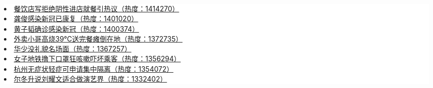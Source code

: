 <li>
<a href="https://s.weibo.com/weibo?q=%23%E9%A4%90%E9%A5%AE%E5%BA%97%E5%86%99%E6%8B%92%E7%BB%9D%E9%98%B4%E6%80%A7%E8%BF%9B%E5%BA%97%E5%B0%B1%E9%A4%90%E5%BC%95%E7%83%AD%E8%AE%AE%23" target="weibo">
餐饮店写拒绝阴性进店就餐引热议（热度：1414270）
</a>
</li>

<li>
<a href="https://s.weibo.com/weibo?q=%23%E9%BE%9A%E4%BF%8A%E6%84%9F%E6%9F%93%E6%96%B0%E5%86%A0%E5%B7%B2%E5%BA%B7%E5%A4%8D%23" target="weibo">
龚俊感染新冠已康复（热度：1401020）
</a>
</li>

<li>
<a href="https://s.weibo.com/weibo?q=%23%E9%BB%84%E5%AD%90%E9%9F%AC%E7%A1%AE%E8%AF%8A%E6%84%9F%E6%9F%93%E6%96%B0%E5%86%A0%23" target="weibo">
黄子韬确诊感染新冠（热度：1400374）
</a>
</li>

<li>
<a href="https://s.weibo.com/weibo?q=%23%E5%A4%96%E5%8D%96%E5%B0%8F%E5%93%A5%E9%AB%98%E7%83%A739%E2%84%83%E9%80%81%E5%AE%8C%E9%A4%90%E7%98%AB%E5%80%92%E5%9C%A8%E5%9C%B0%23" target="weibo">
外卖小哥高烧39℃送完餐瘫倒在地（热度：1372735）
</a>
</li>

<li>
<a href="https://s.weibo.com/weibo?q=%23%E5%8D%8E%E5%B0%91%E6%B2%A1%E7%A4%BC%E8%B2%8C%E5%90%8D%E5%9C%BA%E9%9D%A2%23" target="weibo">
华少没礼貌名场面（热度：1367257）
</a>
</li>

<li>
<a href="https://s.weibo.com/weibo?q=%23%E5%A5%B3%E5%AD%90%E5%9C%B0%E9%93%81%E6%92%B8%E4%B8%8B%E5%8F%A3%E7%BD%A9%E7%8B%82%E5%92%B3%E5%97%BD%E5%90%93%E5%9D%8F%E4%B9%98%E5%AE%A2%23" target="weibo">
女子地铁撸下口罩狂咳嗽吓坏乘客（热度：1356294）
</a>
</li>

<li>
<a href="https://s.weibo.com/weibo?q=%23%E6%9D%AD%E5%B7%9E%E6%97%A0%E7%97%87%E7%8A%B6%E8%BD%BB%E7%97%87%E5%8F%AF%E7%94%B3%E8%AF%B7%E9%9B%86%E4%B8%AD%E9%9A%94%E7%A6%BB%23" target="weibo">
杭州无症状轻症可申请集中隔离（热度：1354072）
</a>
</li>

<li>
<a href="https://s.weibo.com/weibo?q=%23%E5%B0%94%E5%86%AC%E5%8D%87%E8%AF%B4%E5%88%98%E8%80%80%E6%96%87%E9%80%82%E5%90%88%E5%81%9A%E6%BC%94%E8%89%BA%E7%95%8C%23" target="weibo">
尔冬升说刘耀文适合做演艺界（热度：1332402）
</a>
</li>
